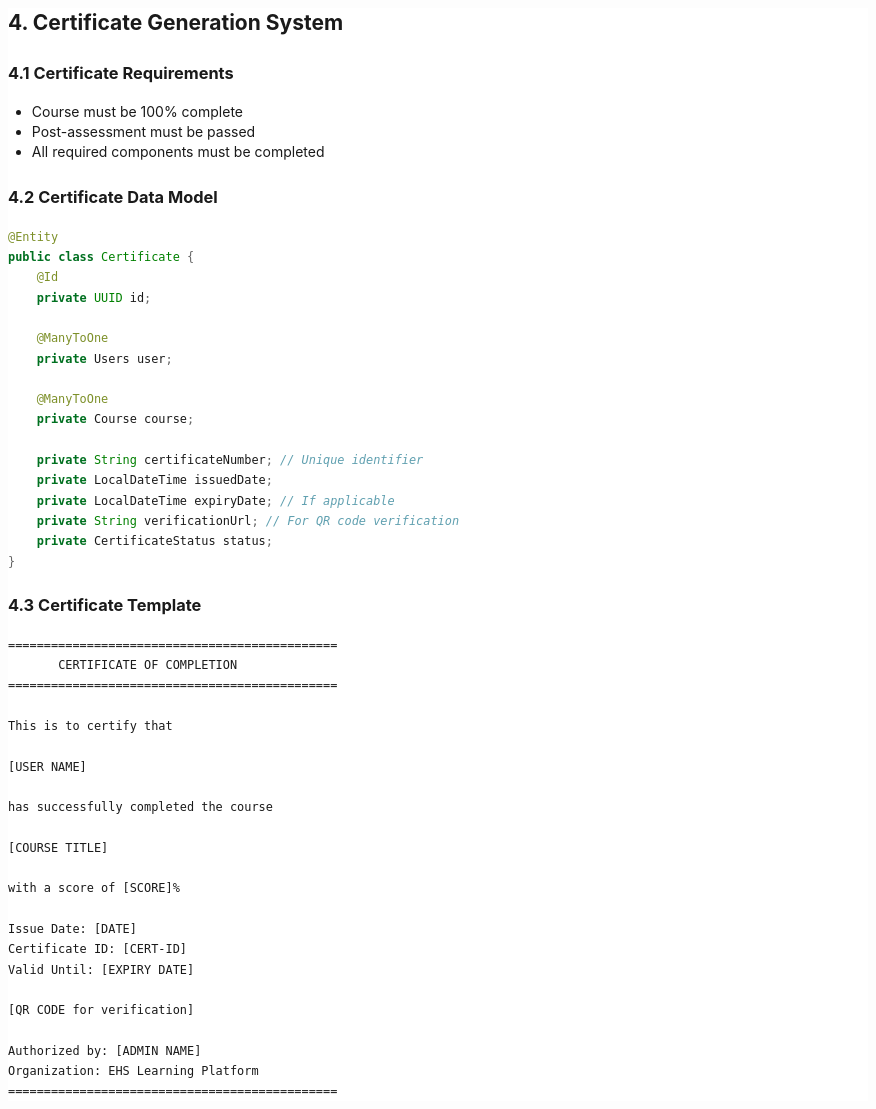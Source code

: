 ## 4. Certificate Generation System

### 4.1 Certificate Requirements
- Course must be 100% complete
- Post-assessment must be passed
- All required components must be completed

### 4.2 Certificate Data Model
```java
@Entity
public class Certificate {
    @Id
    private UUID id;
    
    @ManyToOne
    private Users user;
    
    @ManyToOne
    private Course course;
    
    private String certificateNumber; // Unique identifier
    private LocalDateTime issuedDate;
    private LocalDateTime expiryDate; // If applicable
    private String verificationUrl; // For QR code verification
    private CertificateStatus status;
}
```

### 4.3 Certificate Template
```
==============================================
       CERTIFICATE OF COMPLETION
==============================================

This is to certify that

[USER NAME]

has successfully completed the course

[COURSE TITLE]

with a score of [SCORE]%

Issue Date: [DATE]
Certificate ID: [CERT-ID]
Valid Until: [EXPIRY DATE]

[QR CODE for verification]

Authorized by: [ADMIN NAME]
Organization: EHS Learning Platform
==============================================
```
